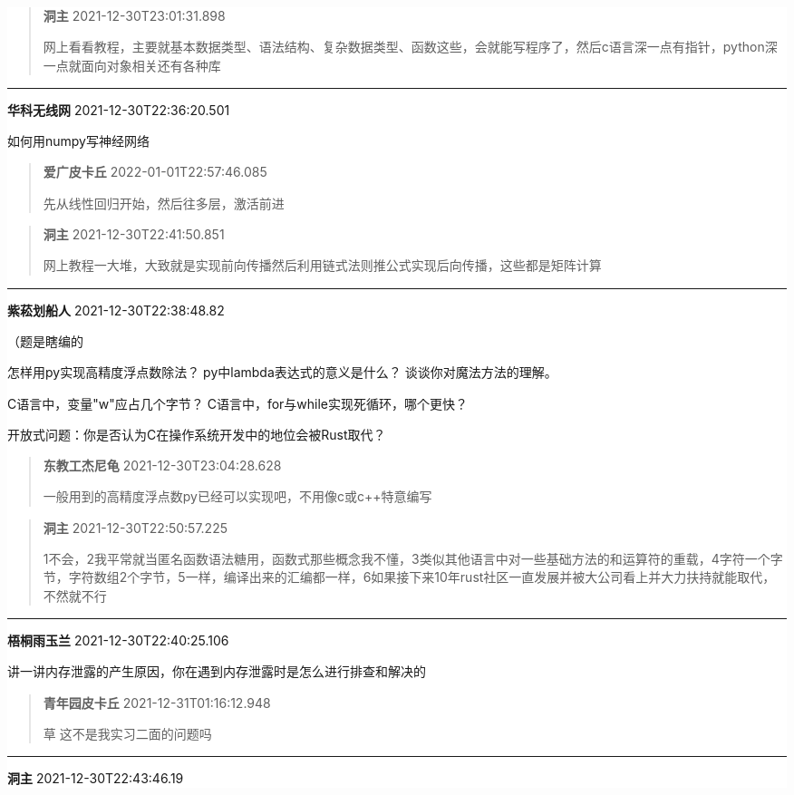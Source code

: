 > **洞主** 2021-12-30T23:01:31.898
> 
> 网上看看教程，主要就基本数据类型、语法结构、复杂数据类型、函数这些，会就能写程序了，然后c语言深一点有指针，python深一点就面向对象相关还有各种库


---

**华科无线网** 2021-12-30T22:36:20.501

如何用numpy写神经网络

> **爱广皮卡丘** 2022-01-01T22:57:46.085
> 
> 先从线性回归开始，然后往多层，激活前进


> **洞主** 2021-12-30T22:41:50.851
> 
> 网上教程一大堆，大致就是实现前向传播然后利用链式法则推公式实现后向传播，这些都是矩阵计算


---

**紫菘划船人** 2021-12-30T22:38:48.82

（题是瞎编的

怎样用py实现高精度浮点数除法？
py中lambda表达式的意义是什么？
谈谈你对魔法方法的理解。

C语言中，变量"w"应占几个字节？
C语言中，for与while实现死循环，哪个更快？

开放式问题：你是否认为C在操作系统开发中的地位会被Rust取代？

> **东教工杰尼龟** 2021-12-30T23:04:28.628
> 
> 一般用到的高精度浮点数py已经可以实现吧，不用像c或c++特意编写


> **洞主** 2021-12-30T22:50:57.225
> 
> 1不会，2我平常就当匿名函数语法糖用，函数式那些概念我不懂，3类似其他语言中对一些基础方法的和运算符的重载，4字符一个字节，字符数组2个字节，5一样，编译出来的汇编都一样，6如果接下来10年rust社区一直发展并被大公司看上并大力扶持就能取代，不然就不行


---

**梧桐雨玉兰** 2021-12-30T22:40:25.106

讲一讲内存泄露的产生原因，你在遇到内存泄露时是怎么进行排查和解决的

> **青年园皮卡丘** 2021-12-31T01:16:12.948
> 
> 草 这不是我实习二面的问题吗


---

**洞主** 2021-12-30T22:43:46.19
